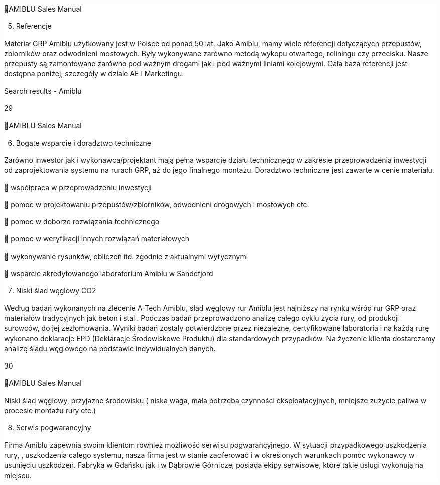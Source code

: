 AMIBLU Sales Manual

5. Referencje

Materiał GRP Amiblu użytkowany jest w Polsce od ponad 50 lat. Jako Amiblu, mamy wiele referencji
dotyczących  przepustów,  zbiorników  oraz  odwodnieni  mostowych.  Były  wykonywane  zarówno  metodą
wykopu otwartego, reliningu czy przecisku. Nasze przepusty są zamontowane zarówno pod ważnym drogami
jak  i  pod  ważnymi  liniami  kolejowymi.  Cała  baza  referencji  jest  dostępna  poniżej,  szczegóły  w  dziale  AE  i
Marketingu.

Search results - Amiblu

29

AMIBLU Sales Manual

6. Bogate wsparcie i doradztwo techniczne

Zarówno  inwestor  jak  i  wykonawca/projektant  mają  pełna  wsparcie  działu  technicznego  w
zakresie przeprowadzenia inwestycji od zaprojektowania systemu na rurach GRP, aż do jego finalnego
montażu. Doradztwo techniczne jest zawarte w cenie materiału.

 współpraca w przeprowadzeniu inwestycji

 pomoc w projektowaniu przepustów/zbiorników, odwodnieni drogowych i mostowych etc.

 pomoc w doborze rozwiązania technicznego

 pomoc w weryfikacji innych rozwiązań materiałowych

 wykonywanie rysunków, obliczeń itd. zgodnie z aktualnymi wytycznymi

 wsparcie akredytowanego laboratorium Amiblu w Sandefjord

7. Niski ślad węglowy CO2

Według badań wykonanych na zlecenie A-Tech Amiblu, ślad węglowy rur Amiblu jest najniższy
na  rynku  wśród  rur  GRP  oraz  materiałów  tradycyjnych  jak  beton  i  stal  .  Podczas  badań
przeprowadzono analizę całego cyklu życia rury, od produkcji surowców, do jej zezłomowania. Wyniki
badań zostały potwierdzone przez niezależne, certyfikowane laboratoria i na każdą rurę wykonano
deklaracje  EPD  (Deklaracje  Środowiskowe  Produktu)  dla  standardowych  przypadków.  Na  życzenie
klienta dostarczamy analizę śladu węglowego na podstawie indywidualnych danych.

30

AMIBLU Sales Manual

Niski ślad węglowy, przyjazne środowisku ( niska waga, mała potrzeba czynności
eksploatacyjnych, mniejsze zużycie paliwa w procesie montażu rury etc.)

8. Serwis pogwarancyjny

Firma Amiblu zapewnia swoim klientom również możliwość serwisu pogwarancyjnego. W sytuacji
przypadkowego    uszkodzenia  rury,  ,  uszkodzenia  całego  systemu,  nasza  firma  jest  w  stanie
zaoferować  i  w  określonych  warunkach  pomóc  wykonawcy  w  usunięciu  uszkodzeń.  Fabryka  w
Gdańsku jak i w Dąbrowie Górniczej posiada ekipy serwisowe, które takie usługi wykonują na miejscu.
